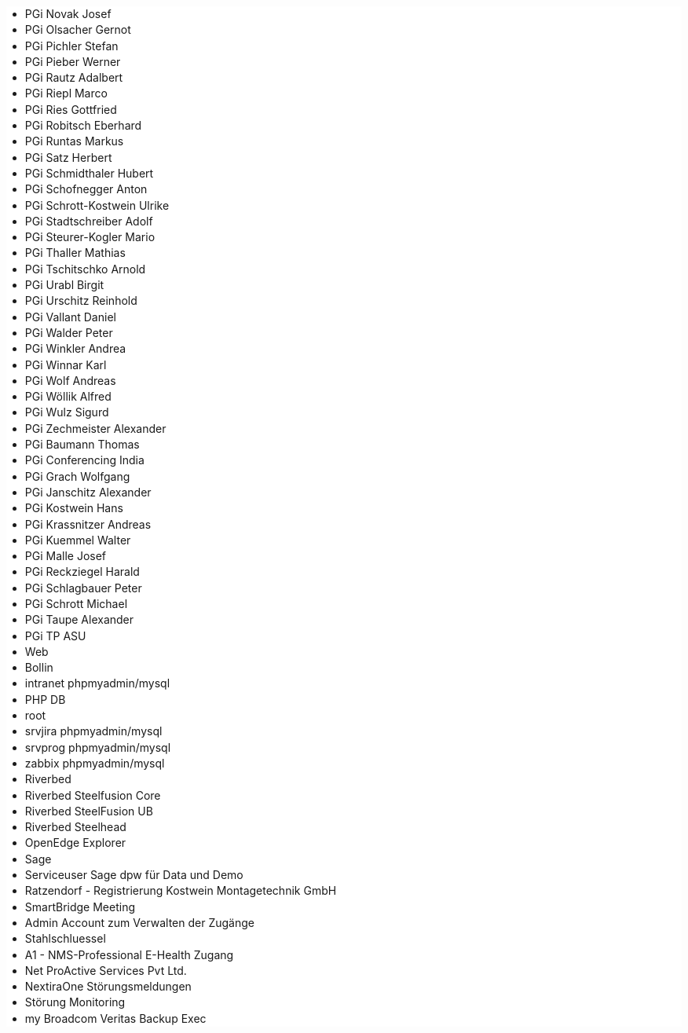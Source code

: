 * PGi Novak Josef
* PGi Olsacher Gernot
* PGi Pichler Stefan
* PGi Pieber Werner
* PGi Rautz Adalbert
* PGi Riepl Marco
* PGi Ries Gottfried
* PGi Robitsch Eberhard
* PGi Runtas Markus
* PGi Satz Herbert
* PGi Schmidthaler Hubert
* PGi Schofnegger Anton
* PGi Schrott-Kostwein Ulrike
* PGi Stadtschreiber Adolf
* PGi Steurer-Kogler Mario
* PGi Thaller Mathias
* PGi Tschitschko Arnold
* PGi Urabl Birgit
* PGi Urschitz Reinhold
* PGi Vallant Daniel
* PGi Walder Peter
* PGi Winkler Andrea
* PGi Winnar Karl
* PGi Wolf Andreas
* PGi Wöllik Alfred
* PGi Wulz Sigurd
* PGi Zechmeister Alexander
* PGi Baumann Thomas
* PGi Conferencing India
* PGi Grach Wolfgang
* PGi Janschitz Alexander
* PGi Kostwein Hans
* PGi Krassnitzer Andreas
* PGi Kuemmel Walter
* PGi Malle Josef
* PGi Reckziegel Harald
* PGi Schlagbauer Peter
* PGi Schrott Michael
* PGi Taupe Alexander
* PGi TP ASU
* Web
* Bollin
* intranet phpmyadmin/mysql
* PHP DB
* root
* srvjira phpmyadmin/mysql
* srvprog phpmyadmin/mysql
* zabbix phpmyadmin/mysql
* Riverbed
* Riverbed Steelfusion Core
* Riverbed SteelFusion UB
* Riverbed Steelhead
* OpenEdge Explorer
* Sage
* Serviceuser Sage dpw für Data und Demo
* Ratzendorf - Registrierung Kostwein Montagetechnik GmbH
* SmartBridge Meeting
* Admin Account  zum Verwalten der Zugänge
* Stahlschluessel
* A1 - NMS-Professional E-Health Zugang
* Net ProActive Services Pvt Ltd.
* NextiraOne Störungsmeldungen
* Störung Monitoring
* my Broadcom Veritas Backup Exec